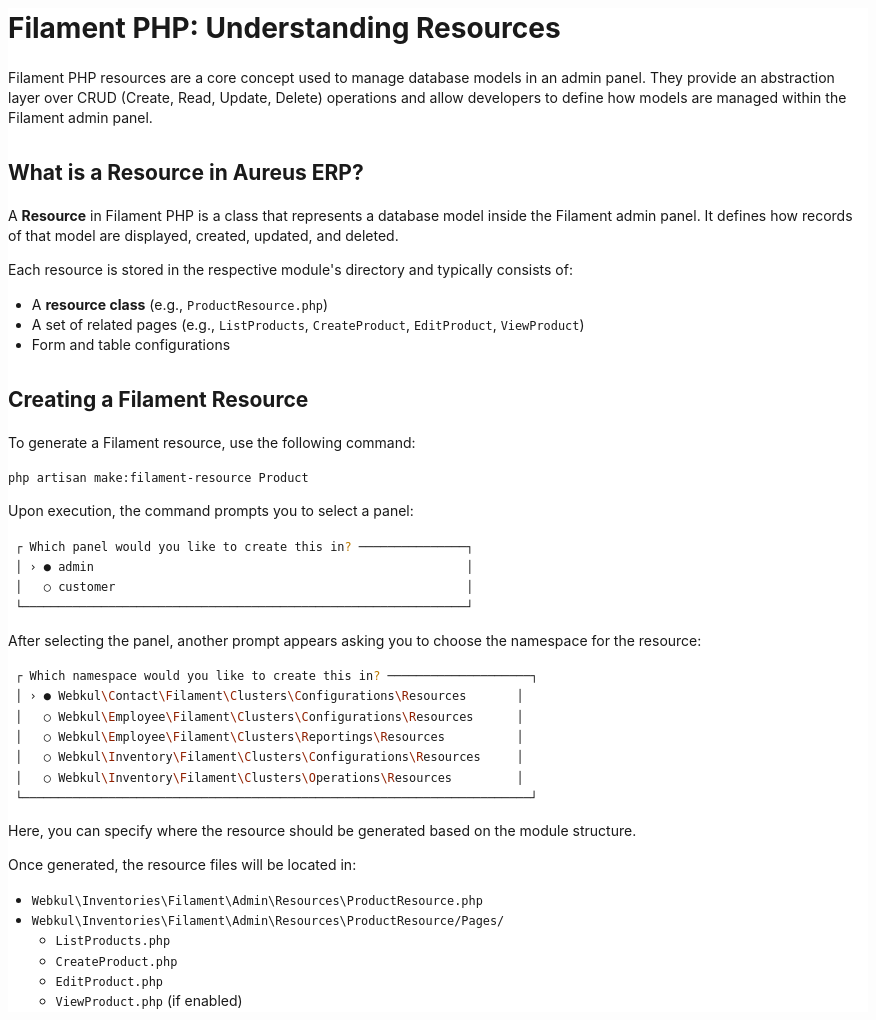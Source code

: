 # **Filament PHP: Understanding Resources**

Filament PHP resources are a core concept used to manage database models in an admin panel. They provide an abstraction layer over CRUD (Create, Read, Update, Delete) operations and allow developers to define how models are managed within the Filament admin panel.

## **What is a Resource in Aureus ERP?**

A **Resource** in Filament PHP is a class that represents a database model inside the Filament admin panel. It defines how records of that model are displayed, created, updated, and deleted.

Each resource is stored in the respective module's directory and typically consists of:

- A **resource class** (e.g., `ProductResource.php`)
- A set of related pages (e.g., `ListProducts`, `CreateProduct`, `EditProduct`, `ViewProduct`)
- Form and table configurations

## **Creating a Filament Resource**

To generate a Filament resource, use the following command:

```sh
php artisan make:filament-resource Product
```

Upon execution, the command prompts you to select a panel:

```bash
 ┌ Which panel would you like to create this in? ───────────────┐
 │ › ● admin                                                    │
 │   ○ customer                                                 │
 └──────────────────────────────────────────────────────────────┘
```

After selecting the panel, another prompt appears asking you to choose the namespace for the resource:

```bash
 ┌ Which namespace would you like to create this in? ────────────────────┐
 │ › ● Webkul\Contact\Filament\Clusters\Configurations\Resources       │
 │   ○ Webkul\Employee\Filament\Clusters\Configurations\Resources      │
 │   ○ Webkul\Employee\Filament\Clusters\Reportings\Resources          │
 │   ○ Webkul\Inventory\Filament\Clusters\Configurations\Resources     │
 │   ○ Webkul\Inventory\Filament\Clusters\Operations\Resources         │
 └───────────────────────────────────────────────────────────────────────┘
```

Here, you can specify where the resource should be generated based on the module structure.

Once generated, the resource files will be located in:

- `Webkul\Inventories\Filament\Admin\Resources\ProductResource.php`
- `Webkul\Inventories\Filament\Admin\Resources\ProductResource/Pages/`
  - `ListProducts.php`
  - `CreateProduct.php`
  - `EditProduct.php`
  - `ViewProduct.php` (if enabled)

